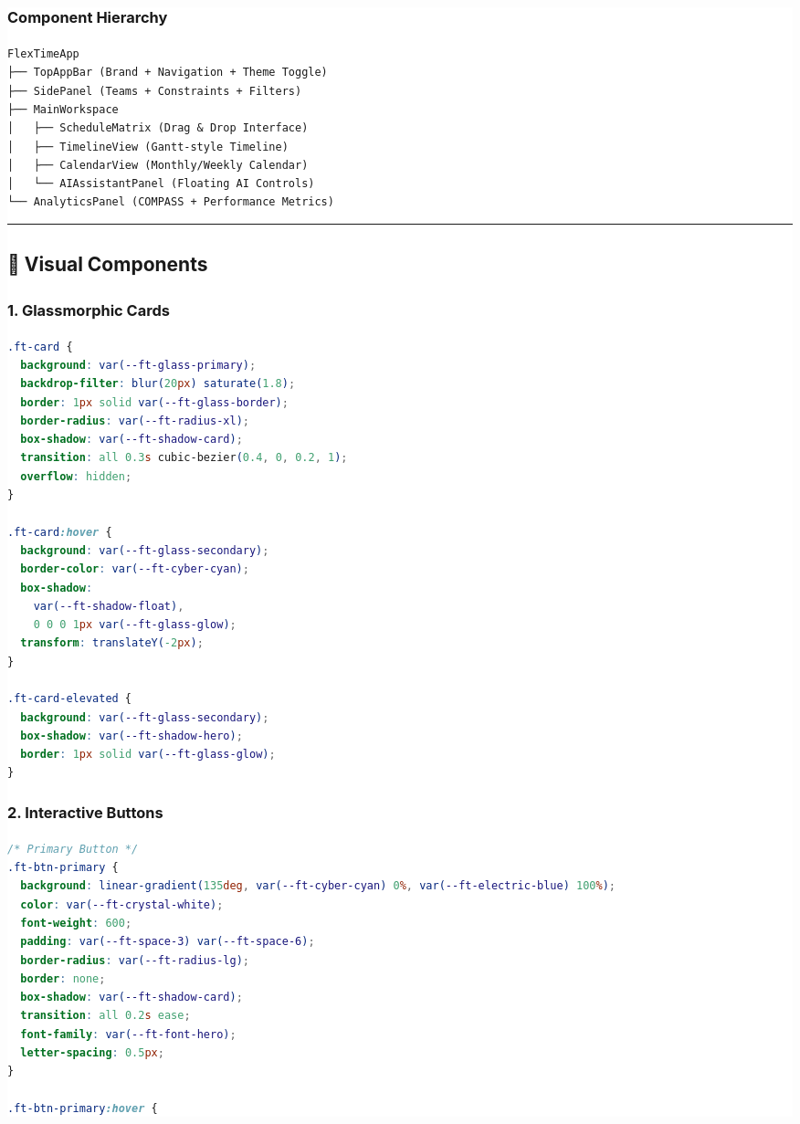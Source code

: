 
### **Component Hierarchy**
```
FlexTimeApp
├── TopAppBar (Brand + Navigation + Theme Toggle)
├── SidePanel (Teams + Constraints + Filters)
├── MainWorkspace
│   ├── ScheduleMatrix (Drag & Drop Interface)
│   ├── TimelineView (Gantt-style Timeline)
│   ├── CalendarView (Monthly/Weekly Calendar)
│   └── AIAssistantPanel (Floating AI Controls)
└── AnalyticsPanel (COMPASS + Performance Metrics)
```

---

## 🌟 Visual Components

### **1. Glassmorphic Cards**
```css
.ft-card {
  background: var(--ft-glass-primary);
  backdrop-filter: blur(20px) saturate(1.8);
  border: 1px solid var(--ft-glass-border);
  border-radius: var(--ft-radius-xl);
  box-shadow: var(--ft-shadow-card);
  transition: all 0.3s cubic-bezier(0.4, 0, 0.2, 1);
  overflow: hidden;
}

.ft-card:hover {
  background: var(--ft-glass-secondary);
  border-color: var(--ft-cyber-cyan);
  box-shadow: 
    var(--ft-shadow-float),
    0 0 0 1px var(--ft-glass-glow);
  transform: translateY(-2px);
}

.ft-card-elevated {
  background: var(--ft-glass-secondary);
  box-shadow: var(--ft-shadow-hero);
  border: 1px solid var(--ft-glass-glow);
}
```

### **2. Interactive Buttons**
```css
/* Primary Button */
.ft-btn-primary {
  background: linear-gradient(135deg, var(--ft-cyber-cyan) 0%, var(--ft-electric-blue) 100%);
  color: var(--ft-crystal-white);
  font-weight: 600;
  padding: var(--ft-space-3) var(--ft-space-6);
  border-radius: var(--ft-radius-lg);
  border: none;
  box-shadow: var(--ft-shadow-card);
  transition: all 0.2s ease;
  font-family: var(--ft-font-hero);
  letter-spacing: 0.5px;
}

.ft-btn-primary:hover {
```